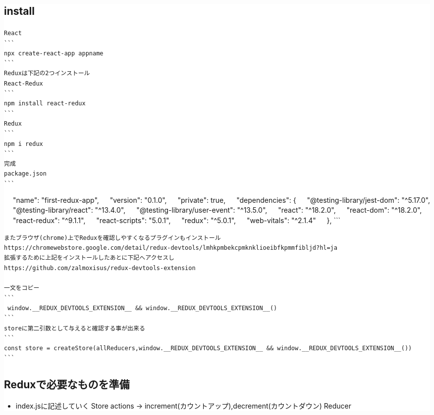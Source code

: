 ## install
    React
    ```
    npx create-react-app appname
    ```
    Reduxは下記の2つインストール
    React-Redux
    ```
    npm install react-redux
    ```
    Redux
    ```
    npm i redux
    ```
    完成
    package.json
    ```   
　  "name": "first-redux-app",
　  "version": "0.1.0",
　  "private": true,
　  "dependencies": {
　    "@testing-library/jest-dom": "^5.17.0",
　    "@testing-library/react": "^13.4.0",
　    "@testing-library/user-event": "^13.5.0",
　    "react": "^18.2.0",
　    "react-dom": "^18.2.0",
　    "react-redux": "^9.1.1",
　    "react-scripts": "5.0.1",
　    "redux": "^5.0.1",
　    "web-vitals": "^2.1.4"
　  },
    ```
    
    またブラウザ(chrome)上でReduxを確認しやすくなるプラグインもインストール
    https://chromewebstore.google.com/detail/redux-devtools/lmhkpmbekcpmknklioeibfkpmmfibljd?hl=ja
    拡張するために上記をインストールしたあとに下記へアクセスし
    https://github.com/zalmoxisus/redux-devtools-extension

    一文をコピー
    ```
     window.__REDUX_DEVTOOLS_EXTENSION__ && window.__REDUX_DEVTOOLS_EXTENSION__()
    ```
    storeに第二引数として与えると確認する事が出来る
    ```
    const store = createStore(allReducers,window.__REDUX_DEVTOOLS_EXTENSION__ && window.__REDUX_DEVTOOLS_EXTENSION__())
    ```



## Reduxで必要なものを準備
- index.jsに記述していく
    Store
    actions -> increment(カウントアップ),decrement(カウントダウン)
    Reducer
